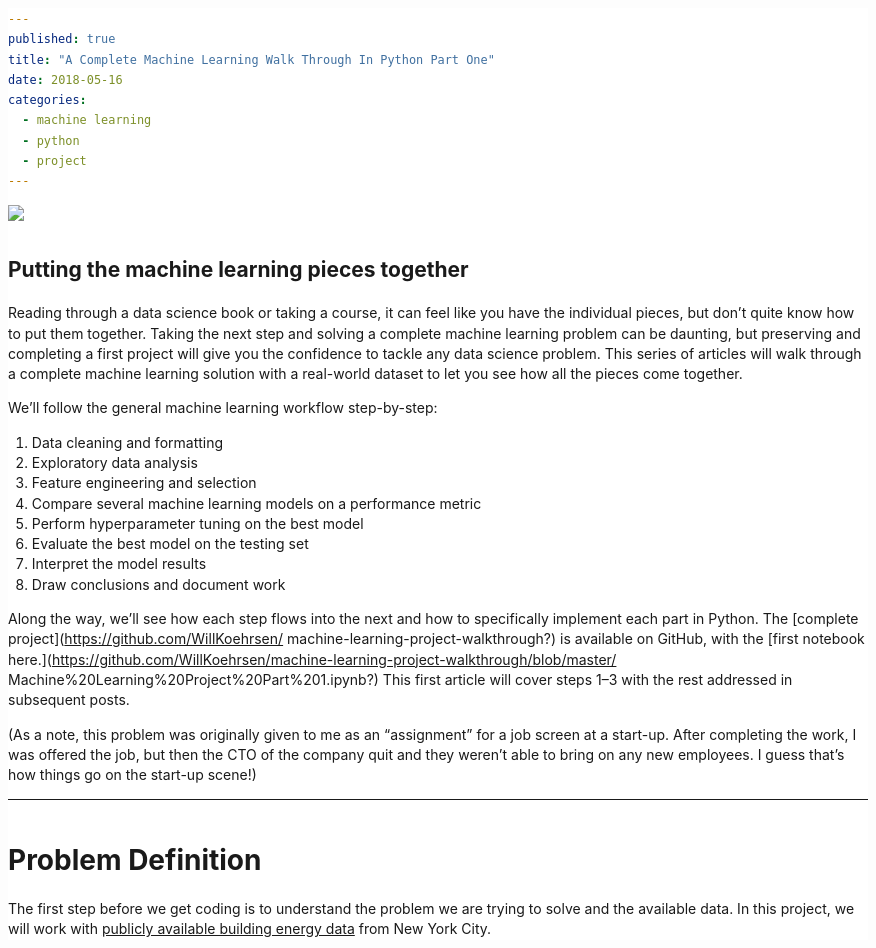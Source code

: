 ```yaml
---
published: true
title: "A Complete Machine Learning Walk Through In Python Part One"
date: 2018-05-16
categories:
  - machine learning
  - python
  - project
---
```


![](https://miro.medium.com/max/2000/1*IjshGINnTET1wffZoC2LyA.jpeg?q=20)

## Putting the machine learning pieces together


Reading through a data science book or taking a course, it can feel like you have the individual pieces, but don’t quite know how to put them together. Taking the next step and solving a complete machine learning problem can be daunting, but preserving and completing a first project will give you the confidence to tackle any data science problem. This series of articles will walk through a complete machine learning solution with a real-world dataset to let you see how all the pieces come together.

We’ll follow the general machine learning workflow step-by-step:

1.  Data cleaning and formatting
2.  Exploratory data analysis
3.  Feature engineering and selection
4.  Compare several machine learning models on a performance metric
5.  Perform hyperparameter tuning on the best model
6.  Evaluate the best model on the testing set
7.  Interpret the model results
8.  Draw conclusions and document work



Along the way, we’ll see how each step flows into the next and how to specifically implement each part in Python. The [complete project](https://github.com/WillKoehrsen/
machine-learning-project-walkthrough?) is available on GitHub, with the [first notebook here.](https://github.com/WillKoehrsen/machine-learning-project-walkthrough/blob/master/
Machine%20Learning%20Project%20Part%201.ipynb?) This first article will cover steps 1–3 with the rest addressed in subsequent posts.

(As a note, this problem was originally given to me as an “assignment” for a job screen at a start-up. After completing the work, I was offered the job, but then the CTO of the company quit and they weren’t able to bring on any new employees. I guess that’s how things go on the start-up scene!)

* * *

# Problem Definition

The first step before we get coding is to understand the problem we are trying to solve and the available data. In this project, we will work with [publicly available building energy data](http://www.nyc.gov/html/gbee/html/plan/ll84_scores.shtml?) from New York City.
